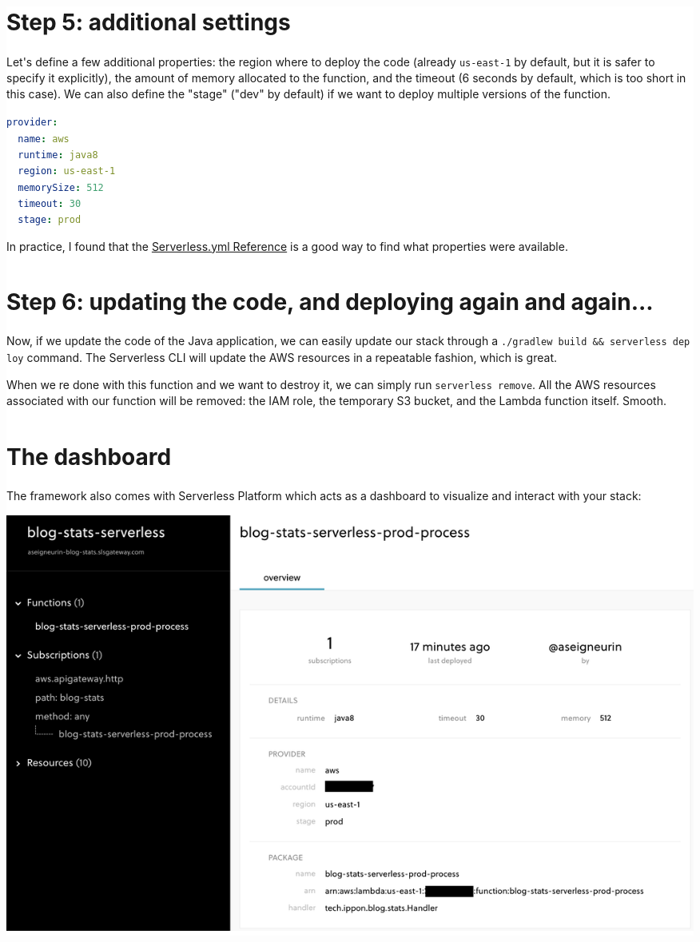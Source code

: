 # Step 5: additional settings

Let's define a few additional properties: the region where to deploy the code (already `us-east-1` by default, but it is safer to specify it explicitly), the amount of memory allocated to the function, and the timeout (6 seconds by default, which is too short in this case). We can also define the "stage" ("dev" by default) if we want to deploy multiple versions of the function.

```yaml
provider:
  name: aws
  runtime: java8
  region: us-east-1
  memorySize: 512
  timeout: 30
  stage: prod
```

In practice, I found that the [Serverless.yml Reference](https://serverless.com/framework/docs/providers/aws/guide/serverless.yml/) is a good way to find what properties were available.

# Step 6: updating the code, and deploying again and again...

Now, if we update the code of the Java application, we can easily update our stack through a `./gradlew build && serverless deploy` command. The Serverless CLI will update the AWS resources in a repeatable fashion, which is great.

When we re done with this function and we want to destroy it, we can simply run `serverless remove`. All the AWS resources associated with our function will be removed: the IAM role, the temporary S3 bucket, and the Lambda function itself. Smooth.

# The dashboard

The framework also comes with Serverless Platform which acts as a dashboard to visualize and interact with your stack:

![](/images/serverless-dashboard.png)